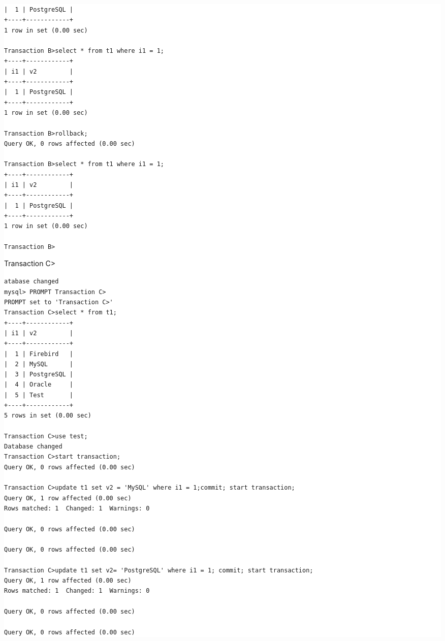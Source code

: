```Mysql
|  1 | PostgreSQL |
+----+------------+
1 row in set (0.00 sec)

Transaction B>select * from t1 where i1 = 1;
+----+------------+
| i1 | v2         |
+----+------------+
|  1 | PostgreSQL |
+----+------------+
1 row in set (0.00 sec)

Transaction B>rollback;
Query OK, 0 rows affected (0.00 sec)

Transaction B>select * from t1 where i1 = 1;
+----+------------+
| i1 | v2         |
+----+------------+
|  1 | PostgreSQL |
+----+------------+
1 row in set (0.00 sec)

Transaction B>
```

Transaction C>

```Mysql
atabase changed
mysql> PROMPT Transaction C>
PROMPT set to 'Transaction C>'
Transaction C>select * from t1;
+----+------------+
| i1 | v2         |
+----+------------+
|  1 | Firebird   |
|  2 | MySQL      |
|  3 | PostgreSQL |
|  4 | Oracle     |
|  5 | Test       |
+----+------------+
5 rows in set (0.00 sec)

Transaction C>use test;
Database changed
Transaction C>start transaction;
Query OK, 0 rows affected (0.00 sec)

Transaction C>update t1 set v2 = 'MySQL' where i1 = 1;commit; start transaction;
Query OK, 1 row affected (0.00 sec)
Rows matched: 1  Changed: 1  Warnings: 0

Query OK, 0 rows affected (0.00 sec)

Query OK, 0 rows affected (0.00 sec)

Transaction C>update t1 set v2= 'PostgreSQL' where i1 = 1; commit; start transaction;
Query OK, 1 row affected (0.00 sec)
Rows matched: 1  Changed: 1  Warnings: 0

Query OK, 0 rows affected (0.00 sec)

Query OK, 0 rows affected (0.00 sec)
```